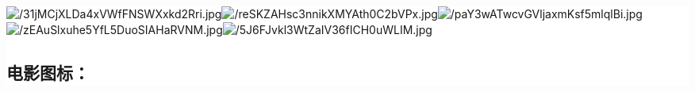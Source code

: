 <img src="https://image.tmdb.org/t/p/original/31jMCjXLDa4xVWfFNSWXxkd2Rri.jpg" alt="/31jMCjXLDa4xVWfFNSWXxkd2Rri.jpg" title="/31jMCjXLDa4xVWfFNSWXxkd2Rri.jpg"><img src="https://image.tmdb.org/t/p/original/reSKZAHsc3nnikXMYAth0C2bVPx.jpg" alt="/reSKZAHsc3nnikXMYAth0C2bVPx.jpg" title="/reSKZAHsc3nnikXMYAth0C2bVPx.jpg"><img src="https://image.tmdb.org/t/p/original/paY3wATwcvGVljaxmKsf5mlqlBi.jpg" alt="/paY3wATwcvGVljaxmKsf5mlqlBi.jpg" title="/paY3wATwcvGVljaxmKsf5mlqlBi.jpg"><img src="https://image.tmdb.org/t/p/original/zEAuSlxuhe5YfL5DuoSIAHaRVNM.jpg" alt="/zEAuSlxuhe5YfL5DuoSIAHaRVNM.jpg" title="/zEAuSlxuhe5YfL5DuoSIAHaRVNM.jpg"><img src="https://image.tmdb.org/t/p/original/5J6FJvkl3WtZaIV36fICH0uWLIM.jpg" alt="/5J6FJvkl3WtZaIV36fICH0uWLIM.jpg" title="/5J6FJvkl3WtZaIV36fICH0uWLIM.jpg">

## **电影图标**：